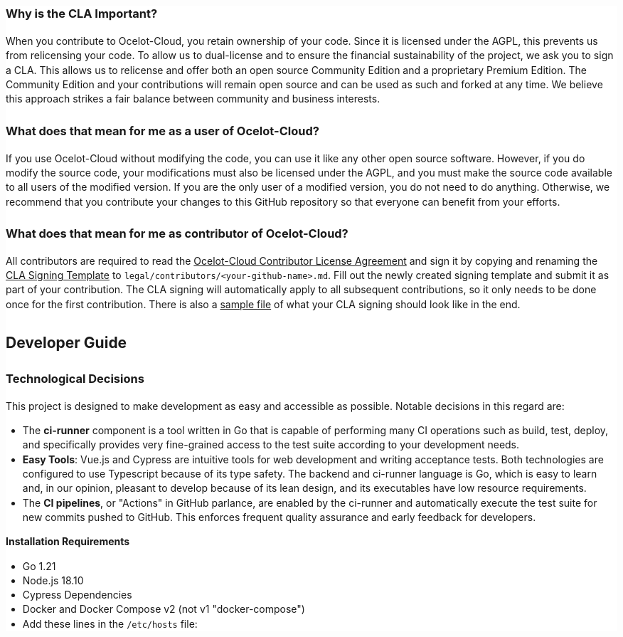 ### Why is the CLA Important?

When you contribute to Ocelot-Cloud, you retain ownership of your code. Since it is licensed under the AGPL, this prevents us from relicensing your code. To allow us to dual-license and to ensure the financial sustainability of the project, we ask you to sign a CLA. This allows us to relicense and offer both an open source Community Edition and a proprietary Premium Edition. The Community Edition and your contributions will remain open source and can be used as such and forked at any time. We believe this approach strikes a fair balance between community and business interests.

### What does that mean for me as a user of Ocelot-Cloud?

If you use Ocelot-Cloud without modifying the code, you can use it like any other open source software. However, if you do modify the source code, your modifications must also be licensed under the AGPL, and you must make the source code available to all users of the modified version. If you are the only user of a modified version, you do not need to do anything. Otherwise, we recommend that you contribute your changes to this GitHub repository so that everyone can benefit from your efforts.

### What does that mean for me as contributor of Ocelot-Cloud?

All contributors are required to read the [Ocelot-Cloud Contributor License Agreement](../legal/cla.md) and sign it by copying and renaming the [CLA Signing Template](../legal/cla-signing-template.md) to `legal/contributors/<your-github-name>.md`. Fill out the newly created signing template and submit it as part of your contribution. The CLA signing will automatically apply to all subsequent contributions, so it only needs to be done once for the first contribution. There is also a [sample file](../legal/contributors/sample.md) of what your CLA signing should look like in the end.

## Developer Guide

### Technological Decisions

This project is designed to make development as easy and accessible as possible. Notable decisions in this regard are:

- The **ci-runner** component is a tool written in Go that is capable of performing many CI operations such as build, test, deploy, and specifically provides very fine-grained access to the test suite according to your development needs.
- **Easy Tools**: Vue.js and Cypress are intuitive tools for web development and writing acceptance tests. Both technologies are configured to use Typescript because of its type safety. The backend and ci-runner language is Go, which is easy to learn and, in our opinion, pleasant to develop because of its lean design, and its executables have low resource requirements.
- The **CI pipelines**, or "Actions" in GitHub parlance, are enabled by the ci-runner and automatically execute the test suite for new commits pushed to GitHub. This enforces frequent quality assurance and early feedback for developers.

**Installation Requirements**

- Go 1.21
- Node.js 18.10
- Cypress Dependencies
- Docker and Docker Compose v2 (not v1 "docker-compose")
- Add these lines in the `/etc/hosts` file:
